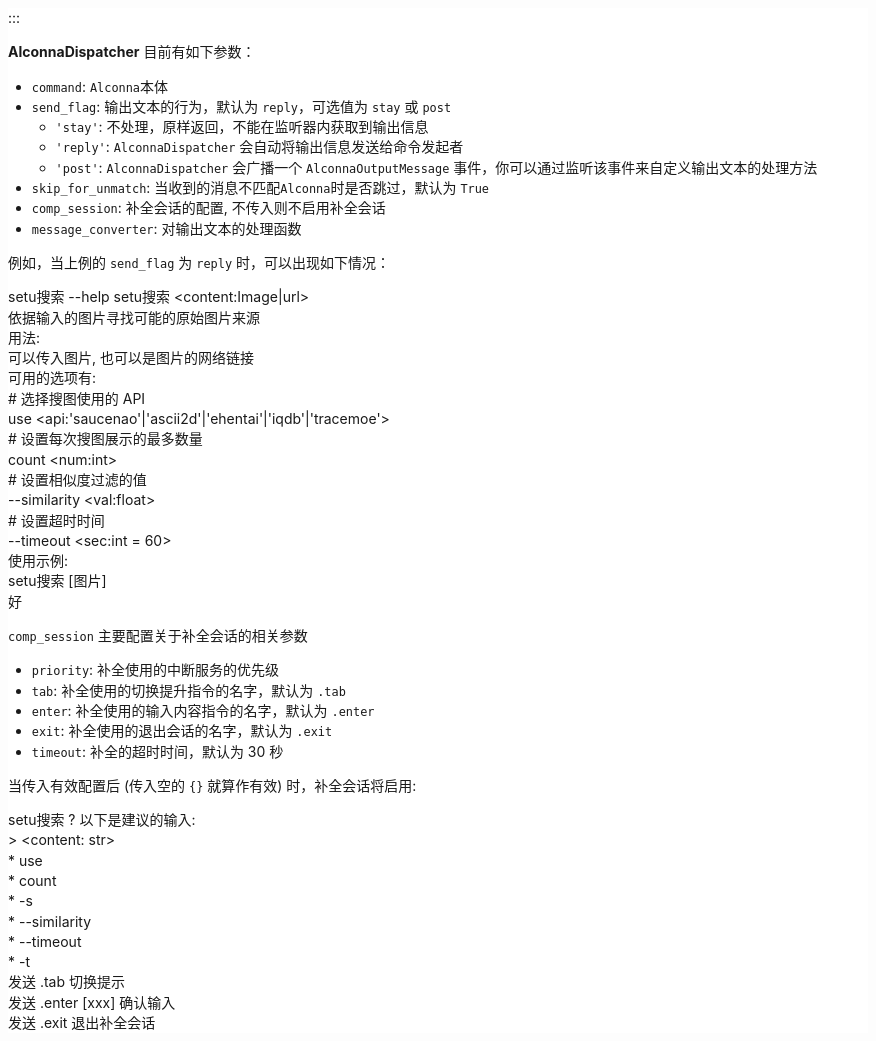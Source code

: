 :::

**AlconnaDispatcher** 目前有如下参数：

- `command`: `Alconna`本体
- `send_flag`: 输出文本的行为，默认为 `reply`，可选值为 `stay` 或 `post`
  - `'stay'`: 不处理，原样返回，不能在监听器内获取到输出信息
  - `'reply'`: `AlconnaDispatcher` 会自动将输出信息发送给命令发起者
  - `'post'`: `AlconnaDispatcher` 会广播一个 `AlconnaOutputMessage` 事件，你可以通过监听该事件来自定义输出文本的处理方法
- `skip_for_unmatch`: 当收到的消息不匹配`Alconna`时是否跳过，默认为 `True`
- `comp_session`: 补全会话的配置, 不传入则不启用补全会话
- `message_converter`: 对输出文本的处理函数

例如，当上例的 `send_flag` 为 `reply` 时，可以出现如下情况：

<chat-window title="聊天记录">
  <chat-msg name="群菜鸮" avatar="https://q4.qlogo.cn/g?b=qq&nk=2948531755&s=640">setu搜索 --help</chat-msg>
  <chat-msg name="EroEroBot" avatar="/avatar/ero.webp">setu搜索 &lt;content:Image|url&gt;<br />
  依据输入的图片寻找可能的原始图片来源<br />
  用法:<br />
   可以传入图片, 也可以是图片的网络链接<br />
  可用的选项有:<br />
  # 选择搜图使用的 API<br />
    use &lt;api:'saucenao'|'ascii2d'|'ehentai'|'iqdb'|'tracemoe'&gt;<br />
  # 设置每次搜图展示的最多数量<br />
    count &lt;num:int&gt;<br />
  # 设置相似度过滤的值<br />
    --similarity &lt;val:float&gt;<br />
  # 设置超时时间<br />
    --timeout &lt;sec:int = 60&gt;<br />
  使用示例:<br />
   setu搜索 [图片]<br />
  </chat-msg>
  <chat-msg name="群菜龙" avatar="https://q4.qlogo.cn/g?b=qq&nk=2544704967&s=640">好</chat-msg>
</chat-window>

`comp_session` 主要配置关于补全会话的相关参数
- `priority`: 补全使用的中断服务的优先级
- `tab`: 补全使用的切换提升指令的名字，默认为 `.tab`
- `enter`: 补全使用的输入内容指令的名字，默认为 `.enter`
- `exit`: 补全使用的退出会话的名字，默认为 `.exit`
- `timeout`: 补全的超时时间，默认为 30 秒

当传入有效配置后 (传入空的 `{}` 就算作有效) 时，补全会话将启用:

<ChatWindow title="聊天记录">
  <ChatMsg name="群菜鸮" avatar="https://q4.qlogo.cn/g?b=qq&nk=2948531755&s=640">setu搜索 ?</ChatMsg>
  <ChatMsg name="EroEroBot" avatar="/avatar/ero.webp">以下是建议的输入:<br />
  &gt; &lt;content: str&gt;<br />
  &#42; use<br />
  &#42; count<br />
  &#42; -s<br />
  &#42; --similarity<br />
  &#42; --timeout<br />
  &#42; -t<br />
  </ChatMsg>
  <ChatMsg name="EroEroBot" avatar="/avatar/ero.webp">发送 .tab 切换提示<br />
  发送 .enter [xxx] 确认输入<br />
  发送 .exit 退出补全会话<br />